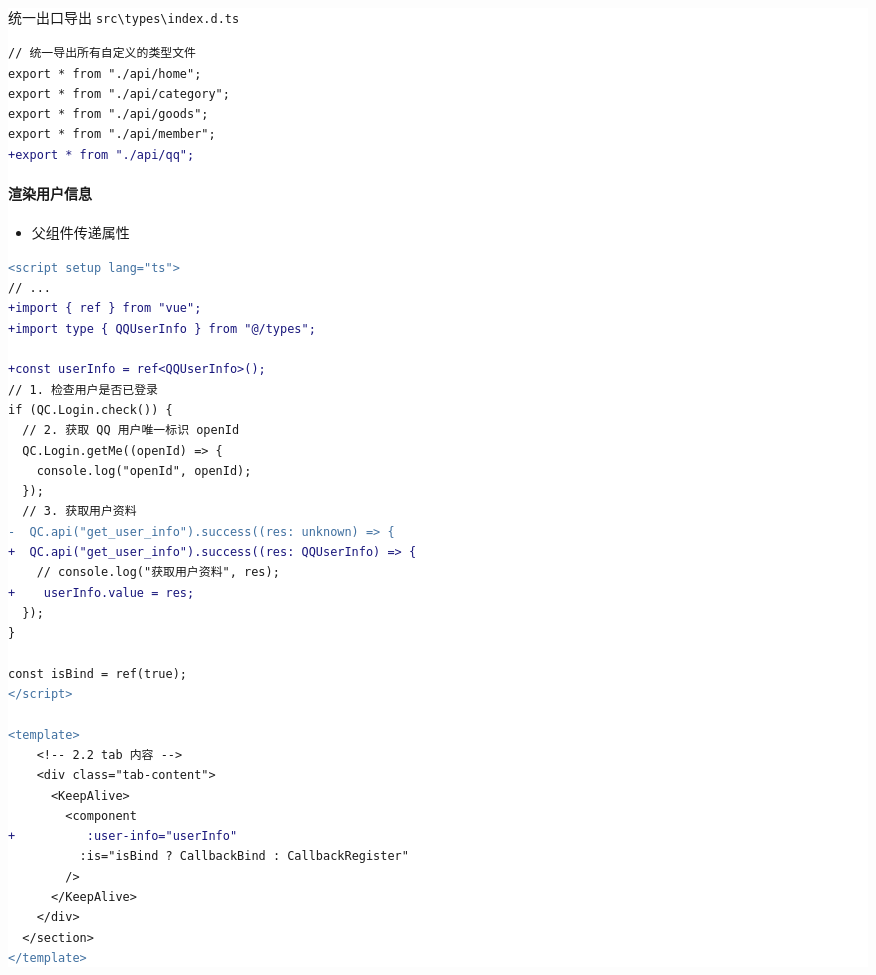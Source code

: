 统一出口导出 `src\types\index.d.ts`

```diff
// 统一导出所有自定义的类型文件
export * from "./api/home";
export * from "./api/category";
export * from "./api/goods";
export * from "./api/member";
+export * from "./api/qq";

```

#### 渲染用户信息

- 父组件传递属性

```diff
<script setup lang="ts">
// ...
+import { ref } from "vue";
+import type { QQUserInfo } from "@/types";

+const userInfo = ref<QQUserInfo>();
// 1. 检查用户是否已登录
if (QC.Login.check()) {
  // 2. 获取 QQ 用户唯一标识 openId
  QC.Login.getMe((openId) => {
    console.log("openId", openId);
  });
  // 3. 获取用户资料
-  QC.api("get_user_info").success((res: unknown) => {
+  QC.api("get_user_info").success((res: QQUserInfo) => {
    // console.log("获取用户资料", res);
+    userInfo.value = res;
  });
}

const isBind = ref(true);
</script>

<template>
    <!-- 2.2 tab 内容 -->
    <div class="tab-content">
      <KeepAlive>
        <component
+          :user-info="userInfo"
          :is="isBind ? CallbackBind : CallbackRegister"
        />
      </KeepAlive>
    </div>
  </section>
</template>
```
